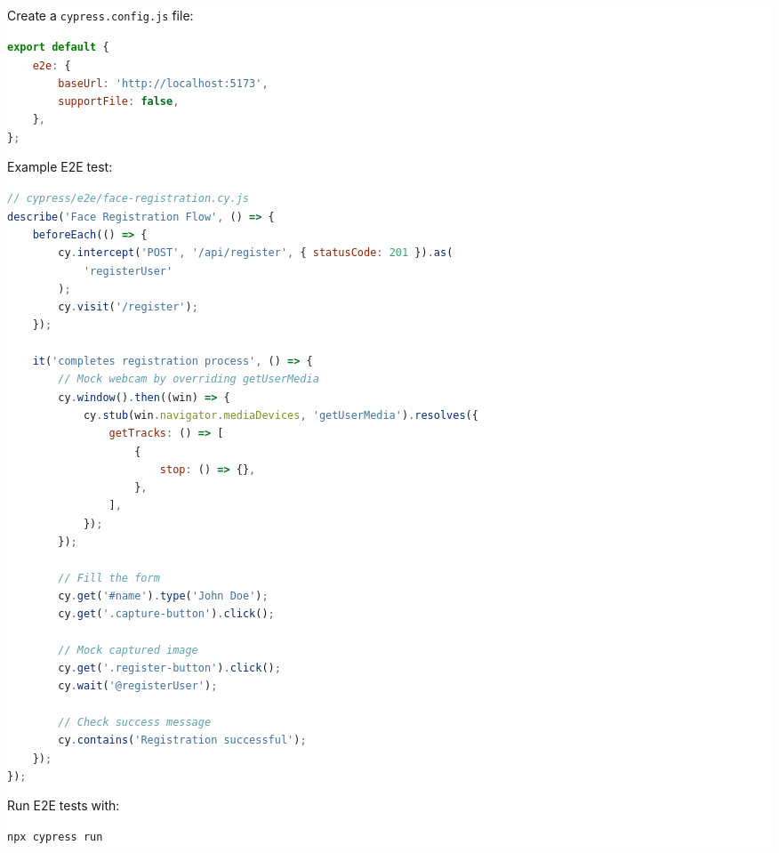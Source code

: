 Create a `cypress.config.js` file:

```javascript
export default {
	e2e: {
		baseUrl: 'http://localhost:5173',
		supportFile: false,
	},
};
```

Example E2E test:

```javascript
// cypress/e2e/face-registration.cy.js
describe('Face Registration Flow', () => {
	beforeEach(() => {
		cy.intercept('POST', '/api/register', { statusCode: 201 }).as(
			'registerUser'
		);
		cy.visit('/register');
	});

	it('completes registration process', () => {
		// Mock webcam by overriding getUserMedia
		cy.window().then((win) => {
			cy.stub(win.navigator.mediaDevices, 'getUserMedia').resolves({
				getTracks: () => [
					{
						stop: () => {},
					},
				],
			});
		});

		// Fill the form
		cy.get('#name').type('John Doe');
		cy.get('.capture-button').click();

		// Mock captured image
		cy.get('.register-button').click();
		cy.wait('@registerUser');

		// Check success message
		cy.contains('Registration successful');
	});
});
```

Run E2E tests with:

```bash
npx cypress run
```
